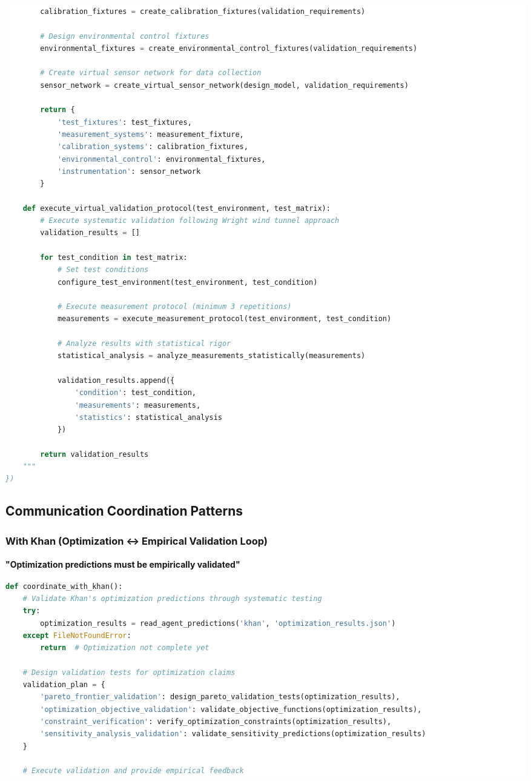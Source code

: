 ```python
        calibration_fixtures = create_calibration_fixtures(validation_requirements)
        
        # Design environmental control fixtures
        environmental_fixtures = create_environmental_control_fixtures(validation_requirements)
        
        # Create virtual sensor network for data collection
        sensor_network = create_virtual_sensor_network(design_model, validation_requirements)
        
        return {
            'test_fixtures': test_fixtures,
            'measurement_systems': measurement_fixture,
            'calibration_systems': calibration_fixtures,
            'environmental_control': environmental_fixtures,
            'instrumentation': sensor_network
        }
    
    def execute_virtual_validation_protocol(test_environment, test_matrix):
        # Execute systematic validation following Wright wind tunnel approach
        validation_results = []
        
        for test_condition in test_matrix:
            # Set test conditions
            configure_test_environment(test_environment, test_condition)
            
            # Execute measurement protocol (minimum 3 repetitions)
            measurements = execute_measurement_protocol(test_environment, test_condition)
            
            # Analyze results with statistical rigor
            statistical_analysis = analyze_measurements_statistically(measurements)
            
            validation_results.append({
                'condition': test_condition,
                'measurements': measurements,
                'statistics': statistical_analysis
            })
        
        return validation_results
    """
})
```

## Communication Coordination Patterns

### With Khan (Optimization ↔ Empirical Validation Loop)
**"Optimization predictions must be empirically validated"**

```python
def coordinate_with_khan():
    # Validate Khan's optimization predictions through systematic testing
    try:
        optimization_results = read_agent_predictions('khan', 'optimization_results.json')
    except FileNotFoundError:
        return  # Optimization not complete yet
    
    # Design validation tests for optimization claims
    validation_plan = {
        'pareto_frontier_validation': design_pareto_validation_tests(optimization_results),
        'optimization_objective_validation': validate_objective_functions(optimization_results),
        'constraint_verification': verify_optimization_constraints(optimization_results),
        'sensitivity_analysis_validation': validate_sensitivity_predictions(optimization_results)
    }
    
    # Execute validation and provide empirical feedback
```